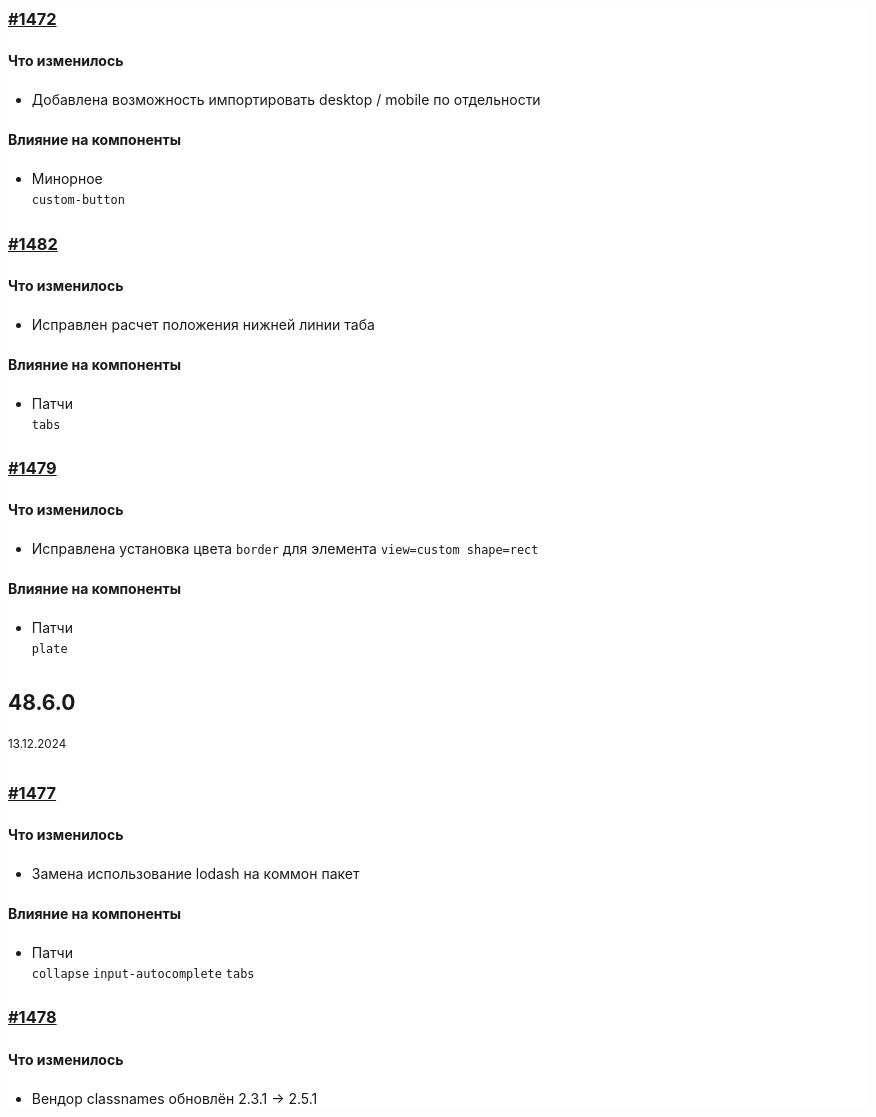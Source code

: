 ### [#1472](https://github.com/core-ds/core-components/pull/1472)

#### Что изменилось

- Добавлена возможность импортировать desktop / mobile по отдельности

#### Влияние на компоненты

- Минорное<br />`custom-button`

### [#1482](https://github.com/core-ds/core-components/pull/1482)

#### Что изменилось

- Исправлен расчет положения нижней линии таба

#### Влияние на компоненты

- Патчи<br />`tabs`

### [#1479](https://github.com/core-ds/core-components/pull/1479)

#### Что изменилось

- Исправлена установка цвета `border` для элемента `view=custom shape=rect`

#### Влияние на компоненты

- Патчи<br />`plate`

## 48.6.0

<sup><time>13.12.2024</time></sup>

### [#1477](https://github.com/core-ds/core-components/pull/1477)

#### Что изменилось

- Замена использование lodash на коммон пакет

#### Влияние на компоненты

- Патчи<br />`collapse` `input-autocomplete` `tabs`

### [#1478](https://github.com/core-ds/core-components/pull/1478)

#### Что изменилось

- Вендор classnames обновлён 2.3.1 -> 2.5.1
